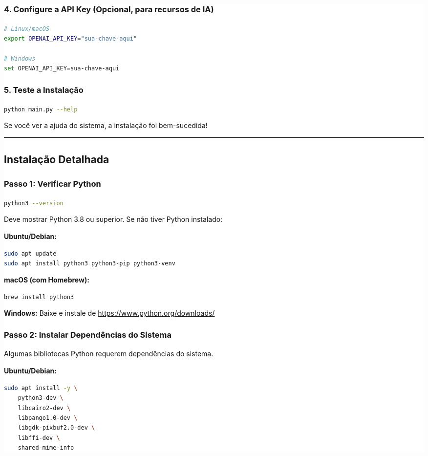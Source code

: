 ### 4. Configure a API Key (Opcional, para recursos de IA)

```bash
# Linux/macOS
export OPENAI_API_KEY="sua-chave-aqui"

# Windows
set OPENAI_API_KEY=sua-chave-aqui
```

### 5. Teste a Instalação

```bash
python main.py --help
```

Se você ver a ajuda do sistema, a instalação foi bem-sucedida!

---

## Instalação Detalhada

### Passo 1: Verificar Python

```bash
python3 --version
```

Deve mostrar Python 3.8 ou superior. Se não tiver Python instalado:

**Ubuntu/Debian:**
```bash
sudo apt update
sudo apt install python3 python3-pip python3-venv
```

**macOS (com Homebrew):**
```bash
brew install python3
```

**Windows:**
Baixe e instale de https://www.python.org/downloads/

### Passo 2: Instalar Dependências do Sistema

Algumas bibliotecas Python requerem dependências do sistema.

**Ubuntu/Debian:**
```bash
sudo apt install -y \
    python3-dev \
    libcairo2-dev \
    libpango1.0-dev \
    libgdk-pixbuf2.0-dev \
    libffi-dev \
    shared-mime-info
```
